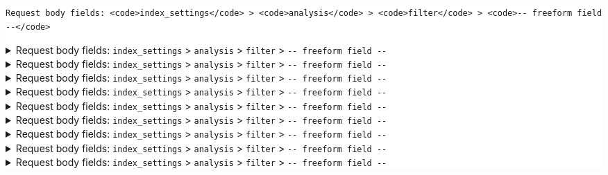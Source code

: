     Request body fields: <code>index_settings</code> > <code>analysis</code> > <code>filter</code> > <code>-- freeform field --</code>
  </summary></details>
<details markdown="block" name="snapshot.restore::request_body"><summary>
    Request body fields: <code>index_settings</code> > <code>analysis</code> > <code>filter</code> > <code>-- freeform field --</code>
  </summary></details>
<details markdown="block" name="snapshot.restore::request_body"><summary>
    Request body fields: <code>index_settings</code> > <code>analysis</code> > <code>filter</code> > <code>-- freeform field --</code>
  </summary></details>
<details markdown="block" name="snapshot.restore::request_body"><summary>
    Request body fields: <code>index_settings</code> > <code>analysis</code> > <code>filter</code> > <code>-- freeform field --</code>
  </summary></details>
<details markdown="block" name="snapshot.restore::request_body"><summary>
    Request body fields: <code>index_settings</code> > <code>analysis</code> > <code>filter</code> > <code>-- freeform field --</code>
  </summary></details>
<details markdown="block" name="snapshot.restore::request_body"><summary>
    Request body fields: <code>index_settings</code> > <code>analysis</code> > <code>filter</code> > <code>-- freeform field --</code>
  </summary></details>
<details markdown="block" name="snapshot.restore::request_body"><summary>
    Request body fields: <code>index_settings</code> > <code>analysis</code> > <code>filter</code> > <code>-- freeform field --</code>
  </summary></details>
<details markdown="block" name="snapshot.restore::request_body"><summary>
    Request body fields: <code>index_settings</code> > <code>analysis</code> > <code>filter</code> > <code>-- freeform field --</code>
  </summary></details>
<details markdown="block" name="snapshot.restore::request_body"><summary>
    Request body fields: <code>index_settings</code> > <code>analysis</code> > <code>filter</code> > <code>-- freeform field --</code>
  </summary></details>
<details markdown="block" name="snapshot.restore::request_body">
  <summary>
    Request body fields: <code>index_settings</code> > <code>analysis</code> > <code>filter</code> > <code>-- freeform field --</code>
  </summary>
  {: .text-delta}

`-- freeform field --` is a JSON object with the following fields.

| Property | Required | Data type | Description |
| :--- | :--- | :--- | :--- |
| `type` | **Required** | String | Valid values are: `limit`. |
| `consume_all_tokens` | _Optional_ | Boolean |  |
